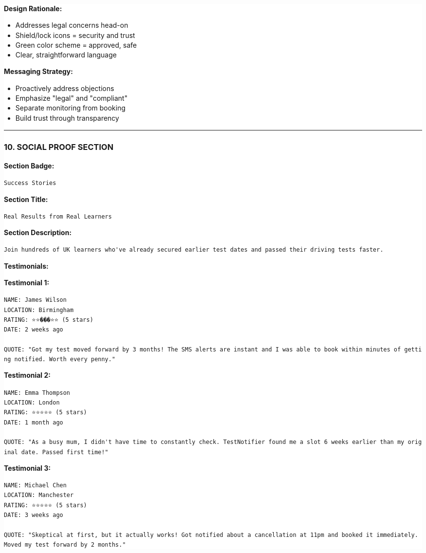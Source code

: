 **Design Rationale:**
- Addresses legal concerns head-on
- Shield/lock icons = security and trust
- Green color scheme = approved, safe
- Clear, straightforward language

**Messaging Strategy:**
- Proactively address objections
- Emphasize "legal" and "compliant"
- Separate monitoring from booking
- Build trust through transparency

---

### 10. SOCIAL PROOF SECTION

**Section Badge:**
```
Success Stories
```

**Section Title:**
```
Real Results from Real Learners
```

**Section Description:**
```
Join hundreds of UK learners who've already secured earlier test dates and passed their driving tests faster.
```

**Testimonials:**

**Testimonial 1:**
```
NAME: James Wilson
LOCATION: Birmingham
RATING: ⭐⭐���⭐⭐ (5 stars)
DATE: 2 weeks ago

QUOTE: "Got my test moved forward by 3 months! The SMS alerts are instant and I was able to book within minutes of getting notified. Worth every penny."
```

**Testimonial 2:**
```
NAME: Emma Thompson
LOCATION: London
RATING: ⭐⭐⭐⭐⭐ (5 stars)
DATE: 1 month ago

QUOTE: "As a busy mum, I didn't have time to constantly check. TestNotifier found me a slot 6 weeks earlier than my original date. Passed first time!"
```

**Testimonial 3:**
```
NAME: Michael Chen
LOCATION: Manchester
RATING: ⭐⭐⭐⭐⭐ (5 stars)
DATE: 3 weeks ago

QUOTE: "Skeptical at first, but it actually works! Got notified about a cancellation at 11pm and booked it immediately. Moved my test forward by 2 months."
```
